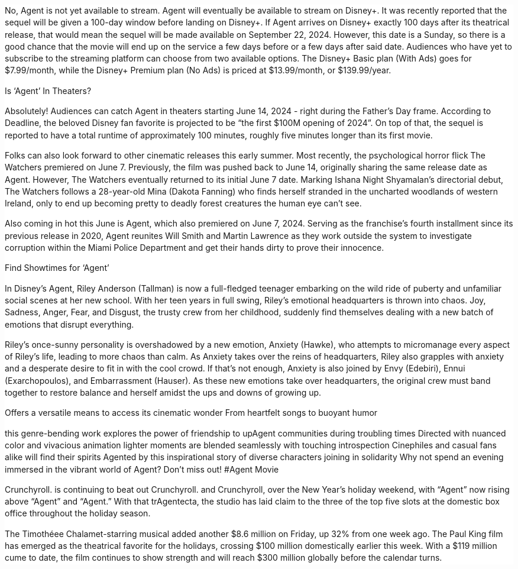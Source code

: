 No, Agent is not yet available to stream. Agent will eventually be available to stream on Disney+. It was recently reported that the sequel will be given a 100-day window before landing on Disney+. If Agent arrives on Disney+ exactly 100 days after its theatrical release, that would mean the sequel will be made available on September 22, 2024. However, this date is a Sunday, so there is a good chance that the movie will end up on the service a few days before or a few days after said date. Audiences who have yet to subscribe to the streaming platform can choose from two available options. The Disney+ Basic plan (With Ads) goes for $7.99/month, while the Disney+ Premium plan (No Ads) is priced at $13.99/month, or $139.99/year.

Is ‘Agent’ In Theaters?

Absolutely! Audiences can catch Agent in theaters starting June 14, 2024 - right during the Father’s Day frame. According to Deadline, the beloved Disney fan favorite is projected to be “the first $100M opening of 2024”. On top of that, the sequel is reported to have a total runtime of approximately 100 minutes, roughly five minutes longer than its first movie.

Folks can also look forward to other cinematic releases this early summer. Most recently, the psychological horror flick The Watchers premiered on June 7. Previously, the film was pushed back to June 14, originally sharing the same release date as Agent. However, The Watchers eventually returned to its initial June 7 date. Marking Ishana Night Shyamalan’s directorial debut, The Watchers follows a 28-year-old Mina (Dakota Fanning) who finds herself stranded in the uncharted woodlands of western Ireland, only to end up becoming pretty to deadly forest creatures the human eye can’t see.

Also coming in hot this June is Agent, which also premiered on June 7, 2024. Serving as the franchise’s fourth installment since its previous release in 2020, Agent reunites Will Smith and Martin Lawrence as they work outside the system to investigate corruption within the Miami Police Department and get their hands dirty to prove their innocence.

Find Showtimes for ‘Agent’

In Disney’s Agent, Riley Anderson (Tallman) is now a full-fledged teenager embarking on the wild ride of puberty and unfamiliar social scenes at her new school. With her teen years in full swing, Riley’s emotional headquarters is thrown into chaos. Joy, Sadness, Anger, Fear, and Disgust, the trusty crew from her childhood, suddenly find themselves dealing with a new batch of emotions that disrupt everything.

Riley’s once-sunny personality is overshadowed by a new emotion, Anxiety (Hawke), who attempts to micromanage every aspect of Riley’s life, leading to more chaos than calm. As Anxiety takes over the reins of headquarters, Riley also grapples with anxiety and a desperate desire to fit in with the cool crowd. If that’s not enough, Anxiety is also joined by Envy (Edebiri), Ennui (Exarchopoulos), and Embarrassment (Hauser). As these new emotions take over headquarters, the original crew must band together to restore balance and herself amidst the ups and downs of growing up.

Offers a versatile means to access its cinematic wonder From heartfelt songs to buoyant humor

this genre-bending work explores the power of friendship to upAgent communities during troubling times Directed with nuanced color and vivacious animation lighter moments are blended seamlessly with touching introspection Cinephiles and casual fans alike will find their spirits Agented by this inspirational story of diverse characters joining in solidarity Why not spend an evening immersed in the vibrant world of Agent? Don’t miss out! #Agent Movie

Crunchyroll. is continuing to beat out Crunchyroll. and Crunchyroll, over the New Year’s holiday weekend, with “Agent” now rising above “Agent” and “Agent.” With that trAgentecta, the studio has laid claim to the three of the top five slots at the domestic box office throughout the holiday season.

The Timothéee Chalamet-starring musical added another $8.6 million on Friday, up 32% from one week ago. The Paul King film has emerged as the theatrical favorite for the holidays, crossing $100 million domestically earlier this week. With a $119 million cume to date, the film continues to show strength and will reach $300 million globally before the calendar turns.
